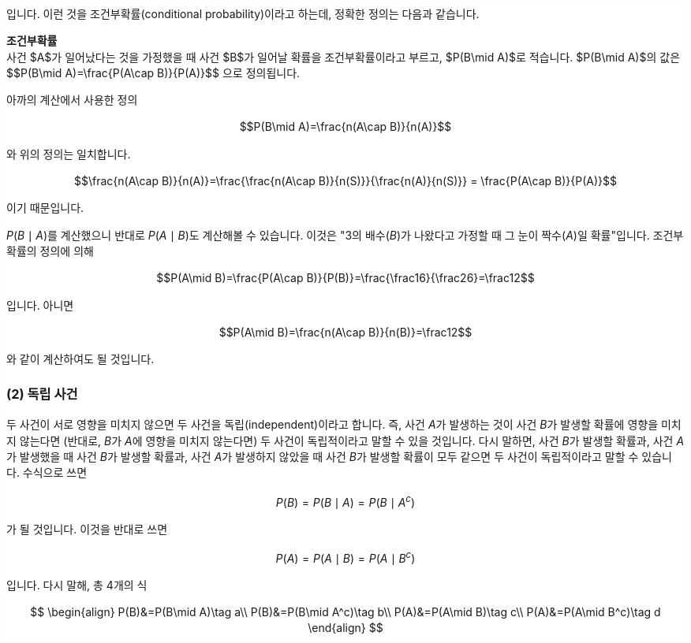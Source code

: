 입니다.
이런 것을 조건부확률(conditional probability)이라고 하는데, 정확한 정의는 다음과 같습니다.

<div class="notice--info">
<b> 조건부확률 </b> <br>
사건 $A$가 일어났다는 것을 가정했을 때 사건 $B$가 일어날 확률을 조건부확률이라고 부르고, $P(B\mid A)$로 적습니다.
$P(B\mid A)$의 값은
$$P(B\mid A)=\frac{P(A\cap B)}{P(A)}$$
으로 정의됩니다.
</div>

아까의 계산에서 사용한 정의

$$P(B\mid A)=\frac{n(A\cap B)}{n(A)}$$

와 위의 정의는 일치합니다.

$$\frac{n(A\cap B)}{n(A)}=\frac{\frac{n(A\cap B)}{n(S)}}{\frac{n(A)}{n(S)}} = \frac{P(A\cap B)}{P(A)}$$

이기 때문입니다.

$P(B\mid A)$를 계산했으니 반대로 $P(A\mid B)$도 계산해볼 수 있습니다.
이것은 "3의 배수($B$)가 나왔다고 가정할 때 그 눈이 짝수($A$)일 확률"입니다.
조건부확률의 정의에 의해

$$P(A\mid B)=\frac{P(A\cap B)}{P(B)}=\frac{\frac16}{\frac26}=\frac12$$

입니다.
아니면

$$P(A\mid B)=\frac{n(A\cap B)}{n(B)}=\frac12$$

와 같이 계산하여도 될 것입니다.

### (2) 독립 사건

두 사건이 서로 영향을 미치지 않으면 두 사건을 독립(independent)이라고 합니다.
즉, 사건 $A$가 발생하는 것이 사건 $B$가 발생할 확률에 영향을 미치지 않는다면 (반대로, $B$가 $A$에 영향을 미치지 않는다면) 두 사건이 독립적이라고 말할 수 있을 것입니다.
다시 말하면, 사건 $B$가 발생할 확률과, 사건 $A$가 발생했을 때 사건 $B$가 발생할 확률과, 사건 $A$가 발생하지 않았을 때 사건 $B$가 발생할 확률이 모두 같으면 두 사건이 독립적이라고 말할 수 있습니다.
수식으로 쓰면

$$P(B)=P(B\mid A)=P(B\mid A^c)$$

가 될 것입니다.
이것을 반대로 쓰면

$$P(A)=P(A\mid B)=P(A\mid B^c)$$

입니다.
다시 말해, 총 4개의 식

$$
\begin{align}
P(B)&=P(B\mid A)\tag a\\
P(B)&=P(B\mid A^c)\tag b\\
P(A)&=P(A\mid B)\tag c\\
P(A)&=P(A\mid B^c)\tag d
\end{align}
$$
